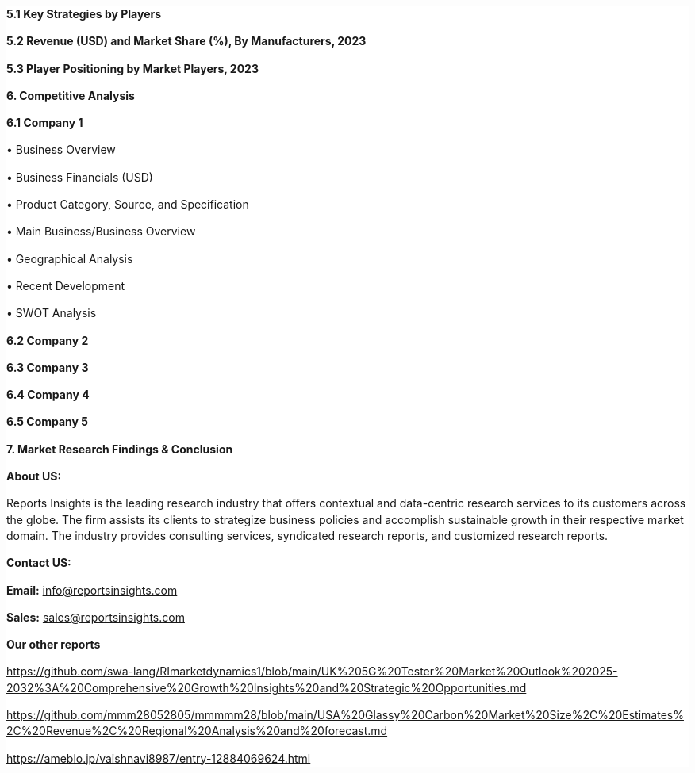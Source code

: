 <strong>5.1 Key Strategies by Players</strong>

<strong>5.2 Revenue (USD) and Market Share (%), By Manufacturers, 2023</strong>

<strong>5.3 Player Positioning by Market Players, 2023</strong>

<strong>6. Competitive Analysis</strong>

<strong>6.1 Company 1</strong>

• Business Overview

• Business Financials (USD)

• Product Category, Source, and Specification

• Main Business/Business Overview

• Geographical Analysis

• Recent Development

• SWOT Analysis

<strong>6.2 Company 2</strong>

<strong>6.3 Company 3</strong>

<strong>6.4 Company 4</strong>

<strong>6.5 Company 5</strong>

<strong>7. Market Research Findings &amp; Conclusion</strong>

<strong>About US:</strong>

Reports Insights is the leading research industry that offers contextual and data-centric research services to its customers across the globe. The firm assists its clients to strategize business policies and accomplish sustainable growth in their respective market domain. The industry provides consulting services, syndicated research reports, and customized research reports.

<strong>Contact US:</strong>

<p class=""""><b>Email:</b> <a href=mailto:info@reportsinsights.com>info@reportsinsights.com</a></p>
<p class=""""><b>Sales:</b> <a href=mailto:sales@reportsinsights.com>sales@reportsinsights.com</a></p>

<strong>Our other reports</strong>

<a href=https://github.com/swa-lang/RImarketdynamics1/blob/main/UK%205G%20Tester%20Market%20Outlook%202025-2032%3A%20Comprehensive%20Growth%20Insights%20and%20Strategic%20Opportunities.md>https://github.com/swa-lang/RImarketdynamics1/blob/main/UK%205G%20Tester%20Market%20Outlook%202025-2032%3A%20Comprehensive%20Growth%20Insights%20and%20Strategic%20Opportunities.md</a>

<a href=https://github.com/mmm28052805/mmmmm28/blob/main/USA%20Glassy%20Carbon%20Market%20Size%2C%20Estimates%2C%20Revenue%2C%20Regional%20Analysis%20and%20forecast.md>https://github.com/mmm28052805/mmmmm28/blob/main/USA%20Glassy%20Carbon%20Market%20Size%2C%20Estimates%2C%20Revenue%2C%20Regional%20Analysis%20and%20forecast.md</a>

<a href=https://ameblo.jp/vaishnavi8987/entry-12884069624.html>https://ameblo.jp/vaishnavi8987/entry-12884069624.html</a>

